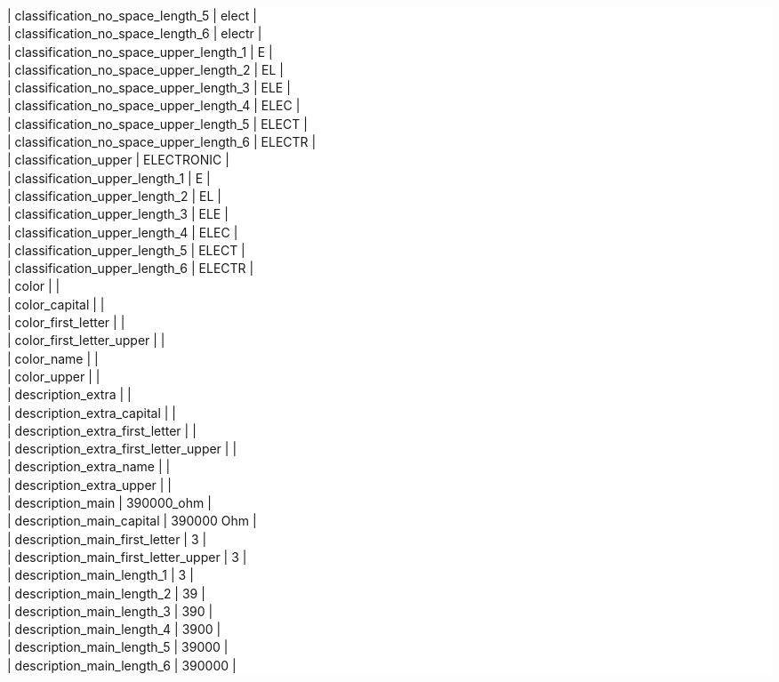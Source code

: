 | classification_no_space_length_5 | elect |  
| classification_no_space_length_6 | electr |  
| classification_no_space_upper_length_1 | E |  
| classification_no_space_upper_length_2 | EL |  
| classification_no_space_upper_length_3 | ELE |  
| classification_no_space_upper_length_4 | ELEC |  
| classification_no_space_upper_length_5 | ELECT |  
| classification_no_space_upper_length_6 | ELECTR |  
| classification_upper | ELECTRONIC |  
| classification_upper_length_1 | E |  
| classification_upper_length_2 | EL |  
| classification_upper_length_3 | ELE |  
| classification_upper_length_4 | ELEC |  
| classification_upper_length_5 | ELECT |  
| classification_upper_length_6 | ELECTR |  
| color |  |  
| color_capital |  |  
| color_first_letter |  |  
| color_first_letter_upper |  |  
| color_name |  |  
| color_upper |  |  
| description_extra |  |  
| description_extra_capital |  |  
| description_extra_first_letter |  |  
| description_extra_first_letter_upper |  |  
| description_extra_name |  |  
| description_extra_upper |  |  
| description_main | 390000_ohm |  
| description_main_capital | 390000 Ohm |  
| description_main_first_letter | 3 |  
| description_main_first_letter_upper | 3 |  
| description_main_length_1 | 3 |  
| description_main_length_2 | 39 |  
| description_main_length_3 | 390 |  
| description_main_length_4 | 3900 |  
| description_main_length_5 | 39000 |  
| description_main_length_6 | 390000 |  